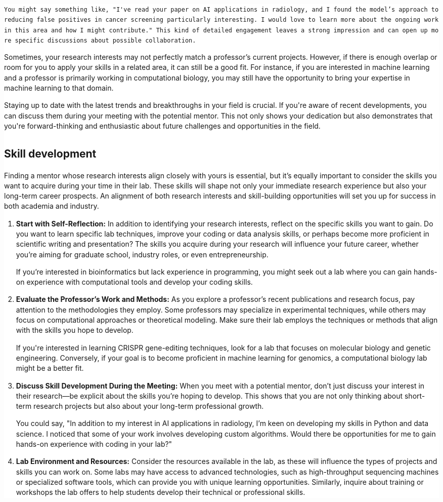     You might say something like, "I've read your paper on AI applications in radiology, and I found the model’s approach to reducing false positives in cancer screening particularly interesting. I would love to learn more about the ongoing work in this area and how I might contribute." This kind of detailed engagement leaves a strong impression and can open up more specific discussions about possible collaboration.

Sometimes, your research interests may not perfectly match a professor’s current projects.
However, if there is enough overlap or room for you to apply your skills in a related area, it can still be a good fit.
For instance, if you are interested in machine learning and a professor is primarily working in computational biology, you may still have the opportunity to bring your expertise in machine learning to that domain.

Staying up to date with the latest trends and breakthroughs in your field is crucial.
If you're aware of recent developments, you can discuss them during your meeting with the potential mentor.
This not only shows your dedication but also demonstrates that you're forward-thinking and enthusiastic about future challenges and opportunities in the field.

## Skill development

Finding a mentor whose research interests align closely with yours is essential, but it’s equally important to consider the skills you want to acquire during your time in their lab.
These skills will shape not only your immediate research experience but also your long-term career prospects.
An alignment of both research interests and skill-building opportunities will set you up for success in both academia and industry.

1.  **Start with Self-Reflection:**
    In addition to identifying your research interests, reflect on the specific skills you want to gain. Do you want to learn specific lab techniques, improve your coding or data analysis skills, or perhaps become more proficient in scientific writing and presentation? The skills you acquire during your research will influence your future career, whether you’re aiming for graduate school, industry roles, or even entrepreneurship.

    If you’re interested in bioinformatics but lack experience in programming, you might seek out a lab where you can gain hands-on experience with computational tools and develop your coding skills.
2.  **Evaluate the Professor’s Work and Methods:**
    As you explore a professor’s recent publications and research focus, pay attention to the methodologies they employ. Some professors may specialize in experimental techniques, while others may focus on computational approaches or theoretical modeling. Make sure their lab employs the techniques or methods that align with the skills you hope to develop.

    If you're interested in learning CRISPR gene-editing techniques, look for a lab that focuses on molecular biology and genetic engineering. Conversely, if your goal is to become proficient in machine learning for genomics, a computational biology lab might be a better fit.
3.  **Discuss Skill Development During the Meeting:**
    When you meet with a potential mentor, don’t just discuss your interest in their research—be explicit about the skills you’re hoping to develop. This shows that you are not only thinking about short-term research projects but also about your long-term professional growth.

    You could say, "In addition to my interest in AI applications in radiology, I’m keen on developing my skills in Python and data science. I noticed that some of your work involves developing custom algorithms. Would there be opportunities for me to gain hands-on experience with coding in your lab?"
4.  **Lab Environment and Resources:**
    Consider the resources available in the lab, as these will influence the types of projects and skills you can work on. Some labs may have access to advanced technologies, such as high-throughput sequencing machines or specialized software tools, which can provide you with unique learning opportunities. Similarly, inquire about training or workshops the lab offers to help students develop their technical or professional skills.
